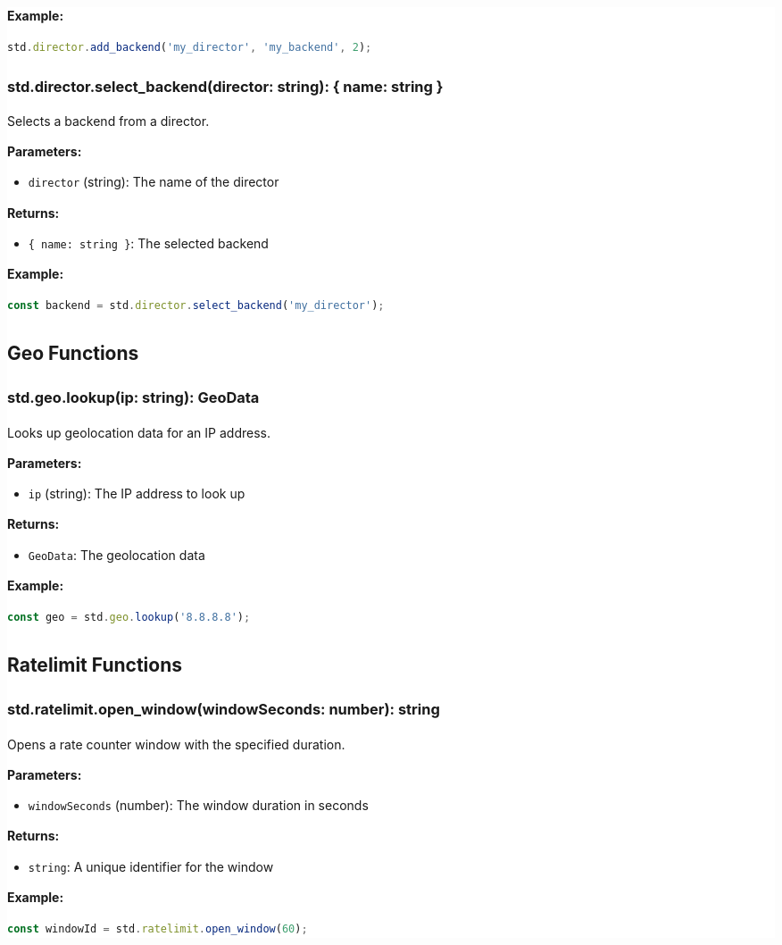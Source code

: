 **Example:**
```typescript
std.director.add_backend('my_director', 'my_backend', 2);
```

### std.director.select_backend(director: string): { name: string }

Selects a backend from a director.

**Parameters:**
- `director` (string): The name of the director

**Returns:**
- `{ name: string }`: The selected backend

**Example:**
```typescript
const backend = std.director.select_backend('my_director');
```

## Geo Functions

### std.geo.lookup(ip: string): GeoData

Looks up geolocation data for an IP address.

**Parameters:**
- `ip` (string): The IP address to look up

**Returns:**
- `GeoData`: The geolocation data

**Example:**
```typescript
const geo = std.geo.lookup('8.8.8.8');
```

## Ratelimit Functions

### std.ratelimit.open_window(windowSeconds: number): string

Opens a rate counter window with the specified duration.

**Parameters:**
- `windowSeconds` (number): The window duration in seconds

**Returns:**
- `string`: A unique identifier for the window

**Example:**
```typescript
const windowId = std.ratelimit.open_window(60);
```
